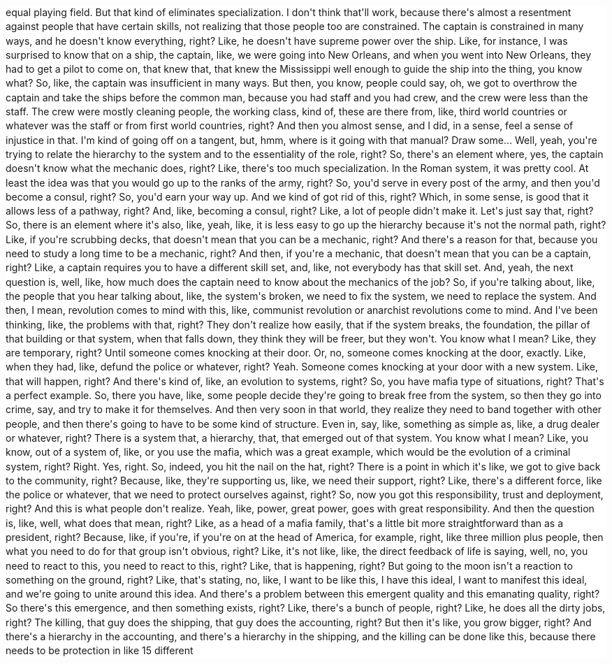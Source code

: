equal playing field. But that kind of eliminates specialization. I don't think that'll work, because there's almost a resentment against people that have certain skills, not realizing that those people too are constrained. The captain is constrained in many ways, and he doesn't know everything, right? Like, he doesn't have supreme power over the ship. Like, for instance, I was surprised to know that on a ship, the captain, like, we were going into New Orleans, and when you went into New Orleans, they had to get a pilot to come on, that knew that, that knew the Mississippi well enough to guide the ship into the thing, you know what? So, like, the captain was insufficient in many ways. But then, you know, people could say, oh, we got to overthrow the captain and take the ships before the common man, because you had staff and you had crew, and the crew were less than the staff. The crew were mostly cleaning people, the working class, kind of, these are there from, like, third world countries or whatever was the staff or from first world countries, right? And then you almost sense, and I did, in a sense, feel a sense of injustice in that. I'm kind of going off on a tangent, but, hmm, where is it going with that manual? Draw some... Well, yeah, you're trying to relate the hierarchy to the system and to the essentiality of the role, right? So, there's an element where, yes, the captain doesn't know what the mechanic does, right? Like, there's too much specialization. In the Roman system, it was pretty cool. At least the idea was that you would go up to the ranks of the army, right? So, you'd serve in every post of the army, and then you'd become a consul, right? So, you'd earn your way up. And we kind of got rid of this, right? Which, in some sense, is good that it allows less of a pathway, right? And, like, becoming a consul, right? Like, a lot of people didn't make it. Let's just say that, right? So, there is an element where it's also, like, yeah, like, it is less easy to go up the hierarchy because it's not the normal path, right? Like, if you're scrubbing decks, that doesn't mean that you can be a mechanic, right? And there's a reason for that, because you need to study a long time to be a mechanic, right? And then, if you're a mechanic, that doesn't mean that you can be a captain, right? Like, a captain requires you to have a different skill set, and, like, not everybody has that skill set. And, yeah, the next question is, well, like, how much does the captain need to know about the mechanics of the job? So, if you're talking about, like, the people that you hear talking about, like, the system's broken, we need to fix the system, we need to replace the system. And then, I mean, revolution comes to mind with this, like, communist revolution or anarchist revolutions come to mind. And I've been thinking, like, the problems with that, right? They don't realize how easily, that if the system breaks, the foundation, the pillar of that building or that system, when that falls down, they think they will be freer, but they won't. You know what I mean? Like, they are temporary, right? Until someone comes knocking at their door. Or, no, someone comes knocking at the door, exactly. Like, when they had, like, defund the police or whatever, right? Yeah. Someone comes knocking at your door with a new system. Like, that will happen, right? And there's kind of, like, an evolution to systems, right? So, you have mafia type of situations, right? That's a perfect example. So, there you have, like, some people decide they're going to break free from the system, so then they go into crime, say, and try to make it for themselves. And then very soon in that world, they realize they need to band together with other people, and then there's going to have to be some kind of structure. Even in, say, like, something as simple as, like, a drug dealer or whatever, right? There is a system that, a hierarchy, that, that emerged out of that system. You know what I mean? Like, you know, out of a system of, like, or you use the mafia, which was a great example, which would be the evolution of a criminal system, right? Right. Yes, right. So, indeed, you hit the nail on the hat, right? There is a point in which it's like, we got to give back to the community, right? Because, like, they're supporting us, like, we need their support, right? Like, there's a different force, like the police or whatever, that we need to protect ourselves against, right? So, now you got this responsibility, trust and deployment, right? And this is what people don't realize. Yeah, like, power, great power, goes with great responsibility. And then the question is, like, well, what does that mean, right? Like, as a head of a mafia family, that's a little bit more straightforward than as a president, right? Because, like, if you're, if you're on at the head of America, for example, right, like three million plus people, then what you need to do for that group isn't obvious, right? Like, it's not like, like, the direct feedback of life is saying, well, no, you need to react to this, you need to react to this, right? Like, that is happening, right? But going to the moon isn't a reaction to something on the ground, right? Like, that's stating, no, like, I want to be like this, I have this ideal, I want to manifest this ideal, and we're going to unite around this idea. And there's a problem between this emergent quality and this emanating quality, right? So there's this emergence, and then something exists, right? Like, there's a bunch of people, right? Like, he does all the dirty jobs, right? The killing, that guy does the shipping, that guy does the accounting, right? But then it's like, you grow bigger, right? And there's a hierarchy in the accounting, and there's a hierarchy in the shipping, and the killing can be done like this, because there needs to be protection in like 15 different